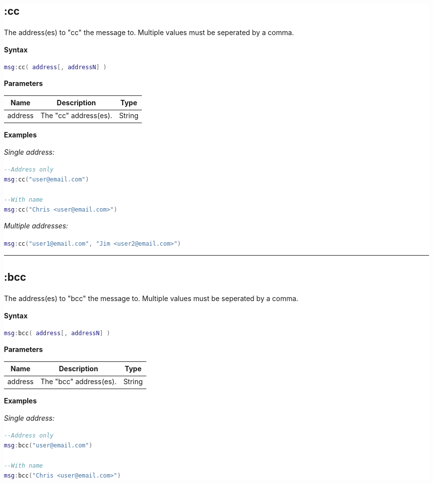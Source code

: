 
## :cc

The address(es) to "cc" the message to. Multiple values must be seperated by a comma.

__Syntax__

```lua
msg:cc( address[, addressN] )
```

__Parameters__

|Name|Description|Type|
|----|-----------|----|
|address|The "cc" address(es).|String|

__Examples__

_Single address:_

```lua
--Address only
msg:cc("user@email.com")

--With name
msg:cc("Chris <user@email.com>")
```

_Multiple addresses:_

```lua
msg:cc("user1@email.com", "Jim <user2@email.com>")
```

---

## :bcc

The address(es) to "bcc" the message to. Multiple values must be seperated by a comma.

__Syntax__

```lua
msg:bcc( address[, addressN] )
```

__Parameters__

|Name|Description|Type|
|----|-----------|----|
|address|The "bcc" address(es).|String|

__Examples__

_Single address:_

```lua
--Address only
msg:bcc("user@email.com")

--With name
msg:bcc("Chris <user@email.com>")
```
